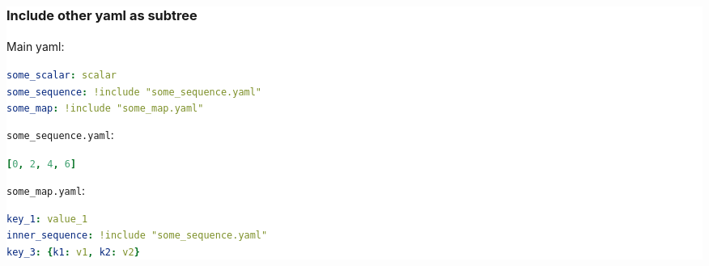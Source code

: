 ### Include other yaml as subtree
Main yaml:
```yaml
some_scalar: scalar
some_sequence: !include "some_sequence.yaml"
some_map: !include "some_map.yaml"
```

`some_sequence.yaml`:
```yaml
[0, 2, 4, 6]
```

`some_map.yaml`:
```yaml
key_1: value_1
inner_sequence: !include "some_sequence.yaml"
key_3: {k1: v1, k2: v2}
```
